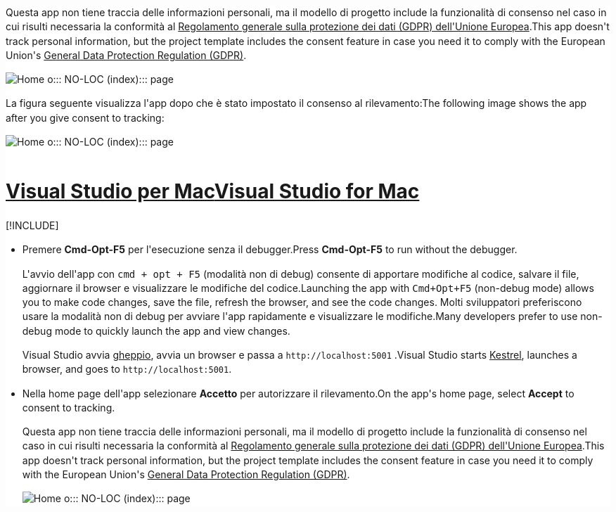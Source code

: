   <span data-ttu-id="44544-324">Questa app non tiene traccia delle informazioni personali, ma il modello di progetto include la funzionalità di consenso nel caso in cui risulti necessaria la conformità al [Regolamento generale sulla protezione dei dati (GDPR) dell'Unione Europea](xref:security/gdpr).</span><span class="sxs-lookup"><span data-stu-id="44544-324">This app doesn't track personal information, but the project template includes the consent feature in case you need it to comply with the European Union's [General Data Protection Regulation (GDPR)](xref:security/gdpr).</span></span>

  ![Home o::: NO-LOC (index)::: page](razor-pages-start/_static/homeGDPR2.2.png)

  <span data-ttu-id="44544-326">La figura seguente visualizza l'app dopo che è stato impostato il consenso al rilevamento:</span><span class="sxs-lookup"><span data-stu-id="44544-326">The following image shows the app after you give consent to tracking:</span></span>

  ![Home o::: NO-LOC (index)::: page](razor-pages-start/_static/home2.2.png)
  
# <a name="visual-studio-for-mac"></a>[<span data-ttu-id="44544-328">Visual Studio per Mac</span><span class="sxs-lookup"><span data-stu-id="44544-328">Visual Studio for Mac</span></span>](#tab/visual-studio-mac)

  [!INCLUDE[](~/includes/trustCertMac.md)]

* <span data-ttu-id="44544-329">Premere **Cmd-Opt-F5** per l'esecuzione senza il debugger.</span><span class="sxs-lookup"><span data-stu-id="44544-329">Press **Cmd-Opt-F5** to run without the debugger.</span></span>

  <span data-ttu-id="44544-330">L'avvio dell'app con <kbd>cmd + opt + F5</kbd> (modalità non di debug) consente di apportare modifiche al codice, salvare il file, aggiornare il browser e visualizzare le modifiche del codice.</span><span class="sxs-lookup"><span data-stu-id="44544-330">Launching the app with <kbd>Cmd+Opt+F5</kbd> (non-debug mode) allows you to make code changes, save the file, refresh the browser, and see the code changes.</span></span> <span data-ttu-id="44544-331">Molti sviluppatori preferiscono usare la modalità non di debug per avviare l'app rapidamente e visualizzare le modifiche.</span><span class="sxs-lookup"><span data-stu-id="44544-331">Many developers prefer to use non-debug mode to quickly launch the app and view changes.</span></span>

  <span data-ttu-id="44544-332">Visual Studio avvia [gheppio](xref:fundamentals/servers/kestrel), avvia un browser e passa a `http://localhost:5001` .</span><span class="sxs-lookup"><span data-stu-id="44544-332">Visual Studio starts [Kestrel](xref:fundamentals/servers/kestrel), launches a browser, and goes to `http://localhost:5001`.</span></span>

* <span data-ttu-id="44544-333">Nella home page dell'app selezionare **Accetto** per autorizzare il rilevamento.</span><span class="sxs-lookup"><span data-stu-id="44544-333">On the app's home page, select **Accept** to consent to tracking.</span></span>

  <span data-ttu-id="44544-334">Questa app non tiene traccia delle informazioni personali, ma il modello di progetto include la funzionalità di consenso nel caso in cui risulti necessaria la conformità al [Regolamento generale sulla protezione dei dati (GDPR) dell'Unione Europea](xref:security/gdpr).</span><span class="sxs-lookup"><span data-stu-id="44544-334">This app doesn't track personal information, but the project template includes the consent feature in case you need it to comply with the European Union's [General Data Protection Regulation (GDPR)](xref:security/gdpr).</span></span>

  ![Home o::: NO-LOC (index)::: page](razor-pages-start/_static/homeGDPR2.2_safari.png)
